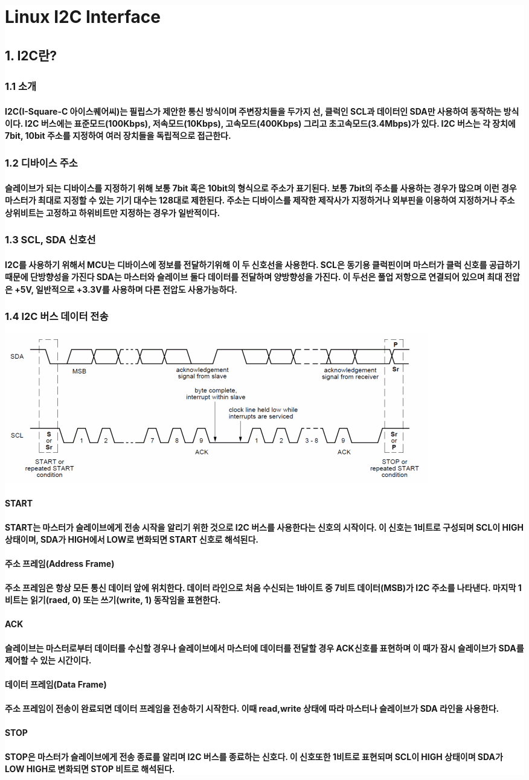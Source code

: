 # **Linux I2C Interface**
## **1. I2C란?**
### **1.1 소개**
#### I2C(I-Square-C 아이스퀘어씨)는 필립스가 제안한 통신 방식이며 주변장치들을 두가지 선, 클럭인 SCL과 데이터인 SDA만 사용하여 동작하는 방식이다. I2C 버스에는 표준모드(100Kbps), 저속모드(10Kbps), 고속모드(400Kbps) 그리고 초고속모드(3.4Mbps)가 있다. I2C 버스는 각 장치에 7bit, 10bit 주소를 지정하여 여러 장치들을 독립적으로 접근한다.
### **1.2 디바이스 주소**
#### 슬레이브가 되는 디바이스를 지정하기 위해 보통 7bit 혹은 10bit의 형식으로 주소가 표기된다. 보통 7bit의 주소를 사용하는 경우가 많으며 이런 경우 마스터가 최대로 지정할 수 있는 기기 대수는 128대로 제한된다. 주소는 디바이스를 제작한 제작사가 지정하거나 외부핀을 이용하여 지정하거나 주소 상위비트는 고정하고 하위비트만 지정하는 경우가 일반적이다.
### **1.3 SCL, SDA 신호선**
#### I2C를 사용하기 위해서 MCU는 디바이스에 정보를 전달하기위해 이 두 신호선을 사용한다. SCL은 동기용 클럭핀이며 마스터가 클럭 신호를 공급하기 때문에 단방향성을 가진다 SDA는 마스터와 슬레이브 둘다 데이터를 전달하며 양방향성을 가진다. 이 두선은 풀업 저항으로 연결되어 있으며 최대 전압은 +5V, 일반적으로 +3.3V를 사용하며 다른 전압도 사용가능하다.
### **1.4 I2C 버스 데이터 전송**
![i2c_data_transfer](./i2c_data_transfer.gif)
#### __START__ 
#### START는 마스터가 슬레이브에게 전송 시작을 알리기 위한 것으로 I2C 버스를 사용한다는 신호의 시작이다. 이 신호는 1비트로 구성되며 SCL이 HIGH 상태이며, SDA가 HIGH에서 LOW로 변화되면 START 신호로 해석된다.
#### __주소 프레임(Address Frame)__
#### 주소 프레임은 항상 모든 통신 데이터 앞에 위치한다. 데이터 라인으로 처음 수신되는 1바이트 중 7비트 데이터(MSB)가 I2C 주소를 나타낸다. 마지막 1비트는 읽기(raed, 0) 또는 쓰기(write, 1) 동작임을 표현한다.
#### __ACK__
#### 슬레이브는 마스터로부터 데이터를 수신할 경우나 슬레이브에서 마스터에 데이터를 전달할 경우 ACK신호를 표현하며 이 때가 잠시 슬레이브가 SDA를 제어할 수 있는 시간이다.
#### __데이터 프레임(Data Frame)__
#### 주소 프레임이 전송이 완료되면 데이터 프레임을 전송하기 시작한다. 이때 read,write 상태에 따라 마스터나 슬레이브가 SDA 라인을 사용한다.
#### __STOP__
#### STOP은 마스터가 슬레이브에게 전송 종료를 알리며 I2C 버스를 종료하는 신호다. 이 신호또한 1비트로 표현되며 SCL이 HIGH 상태이며 SDA가 LOW HIGH로 변화되면 STOP 비트로 해석된다.
